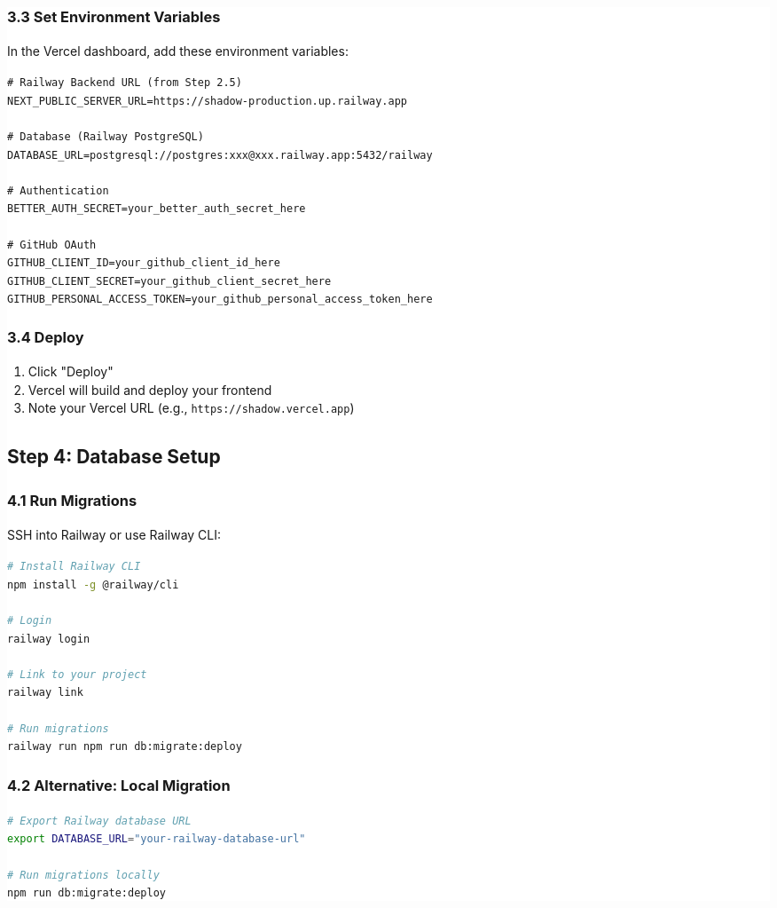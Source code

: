 ### 3.3 Set Environment Variables

In the Vercel dashboard, add these environment variables:

```env
# Railway Backend URL (from Step 2.5)
NEXT_PUBLIC_SERVER_URL=https://shadow-production.up.railway.app

# Database (Railway PostgreSQL)
DATABASE_URL=postgresql://postgres:xxx@xxx.railway.app:5432/railway

# Authentication
BETTER_AUTH_SECRET=your_better_auth_secret_here

# GitHub OAuth
GITHUB_CLIENT_ID=your_github_client_id_here
GITHUB_CLIENT_SECRET=your_github_client_secret_here
GITHUB_PERSONAL_ACCESS_TOKEN=your_github_personal_access_token_here
```

### 3.4 Deploy

1. Click "Deploy"
2. Vercel will build and deploy your frontend
3. Note your Vercel URL (e.g., `https://shadow.vercel.app`)

## Step 4: Database Setup

### 4.1 Run Migrations

SSH into Railway or use Railway CLI:

```bash
# Install Railway CLI
npm install -g @railway/cli

# Login
railway login

# Link to your project
railway link

# Run migrations
railway run npm run db:migrate:deploy
```

### 4.2 Alternative: Local Migration

```bash
# Export Railway database URL
export DATABASE_URL="your-railway-database-url"

# Run migrations locally
npm run db:migrate:deploy
```
